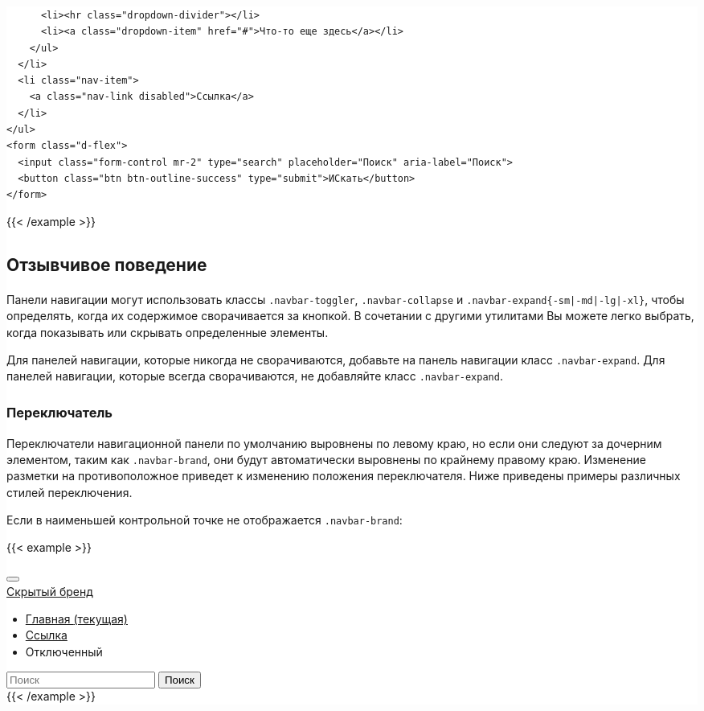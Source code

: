           <li><hr class="dropdown-divider"></li>
          <li><a class="dropdown-item" href="#">Что-то еще здесь</a></li>
        </ul>
      </li>
      <li class="nav-item">
        <a class="nav-link disabled">Ссылка</a>
      </li>
    </ul>
    <form class="d-flex">
      <input class="form-control mr-2" type="search" placeholder="Поиск" aria-label="Поиск">
      <button class="btn btn-outline-success" type="submit">ИСкать</button>
    </form>
  </div>
</nav>
{{< /example >}}

## Отзывчивое поведение

Панели навигации могут использовать классы `.navbar-toggler`, `.navbar-collapse` и `.navbar-expand{-sm|-md|-lg|-xl}`, чтобы определять, когда их содержимое сворачивается за кнопкой. В сочетании с другими утилитами Вы можете легко выбрать, когда показывать или скрывать определенные элементы.

Для панелей навигации, которые никогда не сворачиваются, добавьте на панель навигации класс `.navbar-expand`. Для панелей навигации, которые всегда сворачиваются, не добавляйте класс `.navbar-expand`.

### Переключатель

Переключатели навигационной панели по умолчанию выровнены по левому краю, но если они следуют за дочерним элементом, таким как `.navbar-brand`, они будут автоматически выровнены по крайнему правому краю. Изменение разметки на противоположное приведет к изменению положения переключателя. Ниже приведены примеры различных стилей переключения.

Если в наименьшей контрольной точке не отображается `.navbar-brand`:

{{< example >}}
<nav class="navbar navbar-expand-lg navbar-light bg-light">
  <button class="navbar-toggler" type="button" data-toggle="collapse" data-target="#navbarTogglerDemo01" aria-controls="navbarTogglerDemo01" aria-expanded="false" aria-label="Переключатель навигации">
    <span class="navbar-toggler-icon"></span>
  </button>
  <div class="collapse navbar-collapse" id="navbarTogglerDemo01">
    <a class="navbar-brand" href="#">Скрытый бренд</a>
    <ul class="navbar-nav mr-auto mt-2 mt-lg-0">
      <li class="nav-item active">
        <a class="nav-link" href="#">Главная <span class="sr-only">(текущая)</span></a>
      </li>
      <li class="nav-item">
        <a class="nav-link" href="#">Ссылка</a>
      </li>
      <li class="nav-item">
        <a class="nav-link disabled">Отключенный</a>
      </li>
    </ul>
    <form class="form-inline my-2 my-lg-0">
      <input class="form-control mr-sm-2" type="search" placeholder="Поиск" aria-label="Поиск">
      <button class="btn btn-outline-success my-2 my-sm-0" type="submit">Поиск</button>
    </form>
  </div>
</nav>
{{< /example >}}
